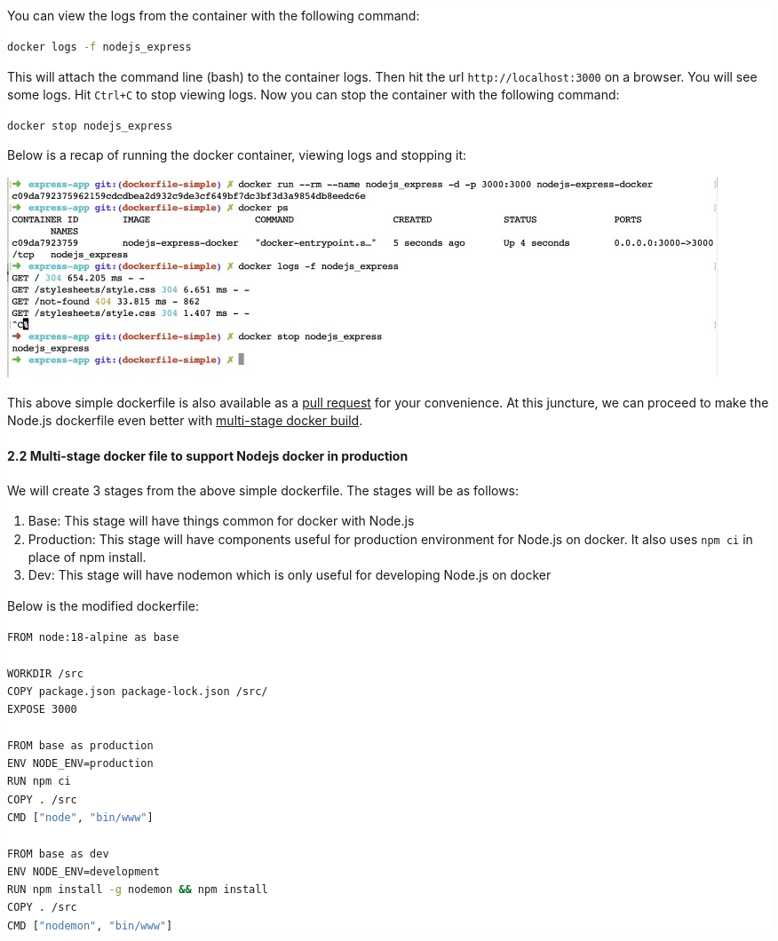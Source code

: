 You can view the logs from the container with the following command:

``` bash
docker logs -f nodejs_express
```
This will attach the command line (bash) to the container logs. Then hit the url `http://localhost:3000` on a browser. You will see some logs. Hit `Ctrl+C` to stop viewing logs. Now you can stop the container with the following command:

``` bash
docker stop nodejs_express
```

Below is a recap of running the docker container, viewing logs and stopping it:

<img class="center" loading="lazy" src="/images/nodejs-docker-docker-compose/08docker-run-simple.jpg" title="Docker run logs and stop" alt="Ouptut of docker run with logs and later stopping it">

This above simple dockerfile is also available as a [pull request](https://github.com/geshan/express-app/pull/3/files) for your convenience. At this juncture, we can proceed to make the Node.js dockerfile even better with [multi-stage docker build](/blog/2019/11/how-to-use-docker-multi-stage-build/).

#### 2.2 Multi-stage docker file to support Nodejs docker in production

We will create 3 stages from the above simple dockerfile. The stages will be as follows:

1. Base: This stage will have things common for docker with Node.js
1. Production: This stage will have components useful for production environment for Node.js on docker. It also uses `npm ci` in place of npm install.
1. Dev: This stage will have nodemon which is only useful for developing Node.js on docker

Below is the modified dockerfile:

``` bash
FROM node:18-alpine as base

WORKDIR /src
COPY package.json package-lock.json /src/
EXPOSE 3000

FROM base as production
ENV NODE_ENV=production
RUN npm ci
COPY . /src
CMD ["node", "bin/www"]

FROM base as dev
ENV NODE_ENV=development
RUN npm install -g nodemon && npm install
COPY . /src
CMD ["nodemon", "bin/www"]
```
